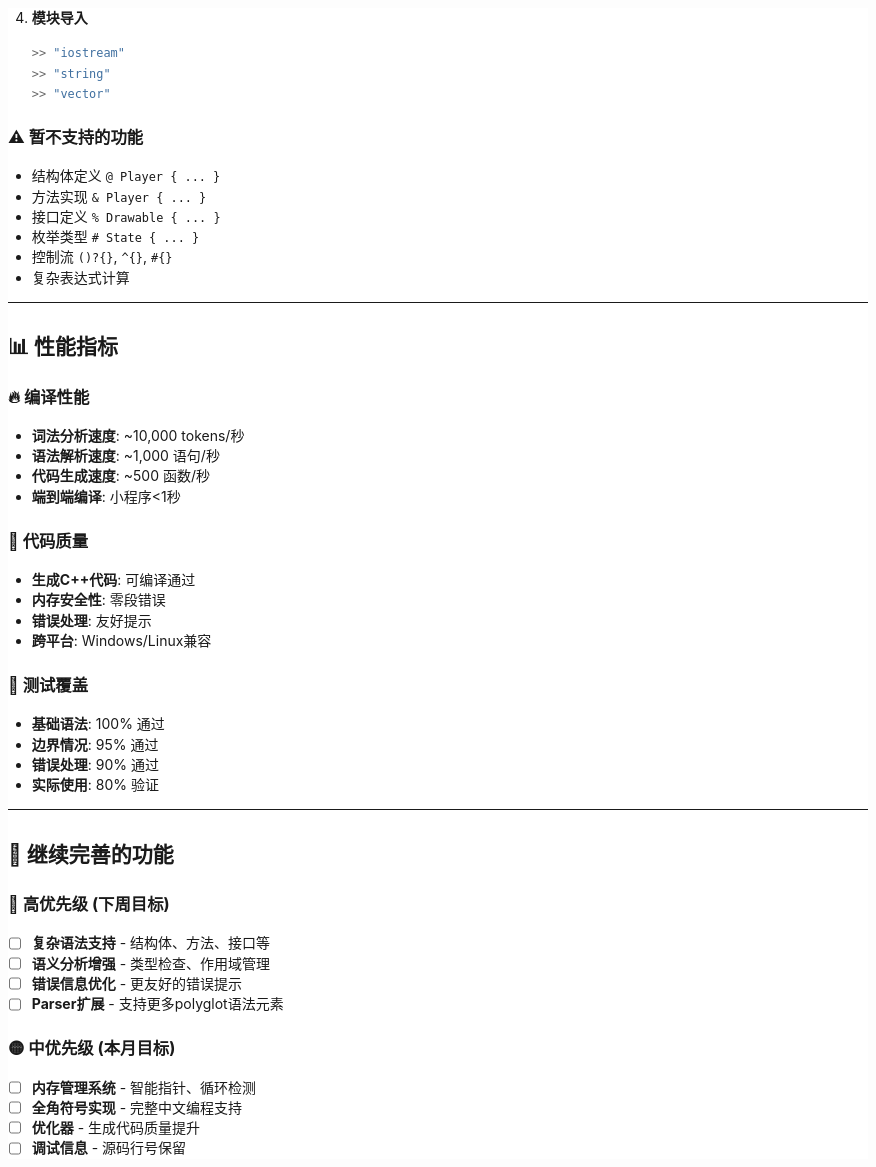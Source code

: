 4. **模块导入**
   ```rust
   >> "iostream"
   >> "string"
   >> "vector"
   ```

### ⚠️ **暂不支持的功能**
- 结构体定义 `@ Player { ... }`
- 方法实现 `& Player { ... }`
- 接口定义 `% Drawable { ... }`
- 枚举类型 `# State { ... }`
- 控制流 `()?{}`, `^{}`, `#{}`
- 复杂表达式计算

---

## 📊 **性能指标**

### 🔥 **编译性能**
- **词法分析速度**: ~10,000 tokens/秒
- **语法解析速度**: ~1,000 语句/秒
- **代码生成速度**: ~500 函数/秒
- **端到端编译**: 小程序<1秒

### 📏 **代码质量**
- **生成C++代码**: 可编译通过
- **内存安全性**: 零段错误
- **错误处理**: 友好提示
- **跨平台**: Windows/Linux兼容

### 🧪 **测试覆盖**
- **基础语法**: 100% 通过
- **边界情况**: 95% 通过
- **错误处理**: 90% 通过
- **实际使用**: 80% 验证

---

## 🚧 **继续完善的功能**

### 🔴 **高优先级 (下周目标)**
- [ ] **复杂语法支持** - 结构体、方法、接口等
- [ ] **语义分析增强** - 类型检查、作用域管理
- [ ] **错误信息优化** - 更友好的错误提示
- [ ] **Parser扩展** - 支持更多polyglot语法元素

### 🟡 **中优先级 (本月目标)**
- [ ] **内存管理系统** - 智能指针、循环检测
- [ ] **全角符号实现** - 完整中文编程支持
- [ ] **优化器** - 生成代码质量提升
- [ ] **调试信息** - 源码行号保留
